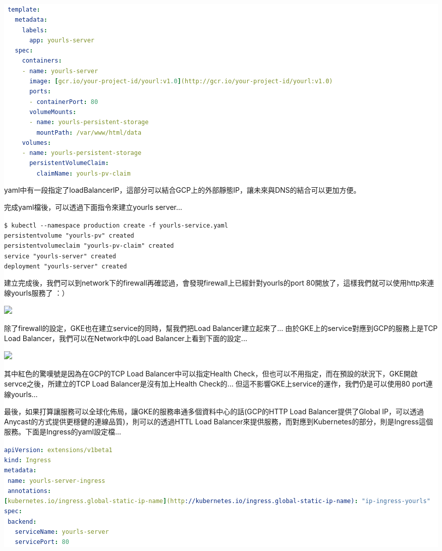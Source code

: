 ```yaml
 template:  
   metadata:  
     labels:  
       app: yourls-server  
   spec:  
     containers:  
     - name: yourls-server  
       image: [gcr.io/your-project-id/yourl:v1.0](http://gcr.io/your-project-id/yourl:v1.0)  
       ports:  
       - containerPort: 80  
       volumeMounts:  
       - name: yourls-persistent-storage  
         mountPath: /var/www/html/data  
     volumes:  
     - name: yourls-persistent-storage  
       persistentVolumeClaim:  
         claimName: yourls-pv-claim
```
  

yaml中有一段指定了loadBalancerIP，這部分可以結合GCP上的外部靜態IP，讓未來與DNS的結合可以更加方便。

  
完成yaml檔後，可以透過下面指令來建立yourls server...

  
```shell
$ kubectl --namespace production create -f yourls-service.yaml  
persistentvolume "yourls-pv" created  
persistentvolumeclaim "yourls-pv-claim" created  
service "yourls-server" created  
deployment "yourls-server" created
```
  
建立完成後，我們可以到network下的firewall再確認過，會發現firewall上已經針對yourls的port 80開放了，這樣我們就可以使用http來連線yourls服務了 ：）

![](https://docs.google.com/drawings/d/sItaqXl5sBOpAMacJN3b3Rg/image?w=971&h=176&rev=7&ac=1)


除了firewall的設定，GKE也在建立service的同時，幫我們把Load Balancer建立起來了... 由於GKE上的service對應到GCP的服務上是TCP Load Balancer，我們可以在Network中的Load Balancer上看到下面的設定...

![](https://docs.google.com/drawings/d/sJQV8gq76THrWBz6LoKdeMw/image?w=964&h=401&rev=9&ac=1)


其中紅色的驚嘆號是因為在GCP的TCP Load Balancer中可以指定Health Check，但也可以不用指定，而在預設的狀況下，GKE開啟servce之後，所建立的TCP Load Balancer是沒有加上Health Check的... 但這不影響GKE上service的運作，我們仍是可以使用80 port連線yourls…

最後，如果打算讓服務可以全球化佈局，讓GKE的服務串通多個資料中心的話(GCP的HTTP Load Balancer提供了Global IP，可以透過Anycast的方式提供更穩健的連線品質)，則可以的透過HTTL Load Balancer來提供服務，而對應到Kubernetes的部分，則是Ingress這個服務。下面是Ingress的yaml設定檔...

  
```yaml
apiVersion: extensions/v1beta1  
kind: Ingress  
metadata:  
 name: yourls-server-ingress  
 annotations:  
[kubernetes.io/ingress.global-static-ip-name](http://kubernetes.io/ingress.global-static-ip-name): "ip-ingress-yourls"  
spec:  
 backend:  
   serviceName: yourls-server  
   servicePort: 80
```
  